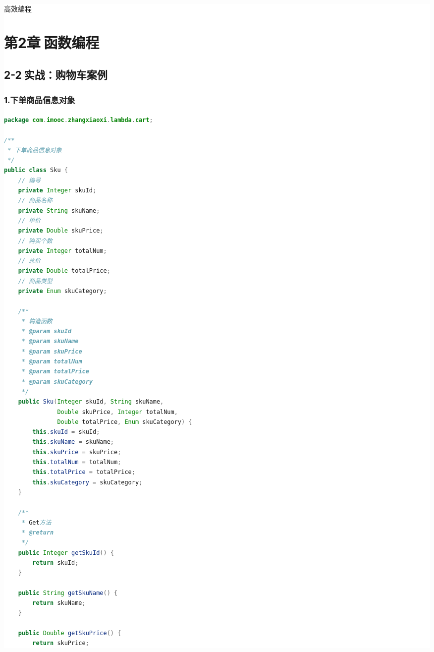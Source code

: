 高效编程

# 第2章 函数编程

##  2-2 实战：购物车案例

### 1.下单商品信息对象

```java
package com.imooc.zhangxiaoxi.lambda.cart;

/**
 * 下单商品信息对象
 */
public class Sku {
    // 编号
    private Integer skuId;
    // 商品名称
    private String skuName;
    // 单价
    private Double skuPrice;
    // 购买个数
    private Integer totalNum;
    // 总价
    private Double totalPrice;
    // 商品类型
    private Enum skuCategory;

    /**
     * 构造函数
     * @param skuId
     * @param skuName
     * @param skuPrice
     * @param totalNum
     * @param totalPrice
     * @param skuCategory
     */
    public Sku(Integer skuId, String skuName,
               Double skuPrice, Integer totalNum,
               Double totalPrice, Enum skuCategory) {
        this.skuId = skuId;
        this.skuName = skuName;
        this.skuPrice = skuPrice;
        this.totalNum = totalNum;
        this.totalPrice = totalPrice;
        this.skuCategory = skuCategory;
    }

    /**
     * Get方法
     * @return
     */
    public Integer getSkuId() {
        return skuId;
    }

    public String getSkuName() {
        return skuName;
    }

    public Double getSkuPrice() {
        return skuPrice;
```